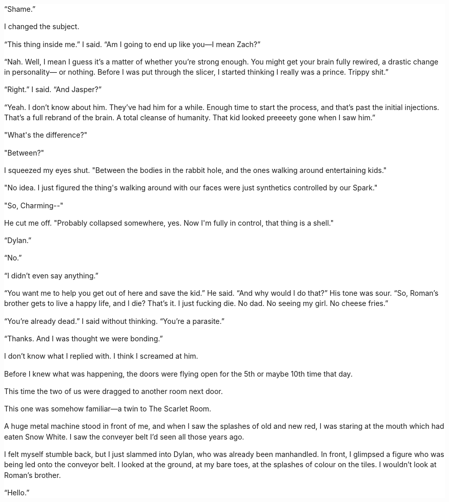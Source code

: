 “Shame.”

I changed the subject.

“This thing inside me.” I said. “Am I going to end up like you—I mean Zach?”

“Nah. Well, I mean I guess it’s a matter of whether you’re strong enough. You might get your brain fully rewired, a drastic change in personality— or nothing. Before I was put through the slicer, I started thinking I really was a prince. Trippy shit.”

“Right.” I said. “And Jasper?”

“Yeah. I don’t know about him. They’ve had him for a while. Enough time to start the process, and that’s past the initial injections. That’s a full rebrand of the brain. A total cleanse of humanity. That kid looked preeeety gone when I saw him.”

"What's the difference?"

"Between?"

I squeezed my eyes shut. "Between the bodies in the rabbit hole, and the ones walking around entertaining kids."

"No idea. I just figured the thing's walking around with our faces were just synthetics controlled by our Spark."

"So, Charming--"

He cut me off. "Probably collapsed somewhere, yes. Now I'm fully in control, that thing is a shell."

“Dylan.”

“No.”

“I didn’t even say anything.”

“You want me to help you get out of here and save the kid.” He said. “And why would I do that?” His tone was sour. “So, Roman’s brother gets to live a happy life, and I die? That’s it. I just fucking die. No dad. No seeing my girl. No cheese fries.”

“You’re already dead.” I said without thinking. “You’re a parasite.”

“Thanks. And I was thought we were bonding.”

I don’t know what I replied with. I think I screamed at him.

Before I knew what was happening, the doors were flying open for the 5th or maybe 10th time that day.

This time the two of us were dragged to another room next door. 

This one was somehow familiar—a twin to The Scarlet Room. 

A huge metal machine stood in front of me, and when I saw the splashes of old and new red, I was staring at the mouth which had eaten Snow White. I saw the conveyer belt I’d seen all those years ago. 

I felt myself stumble back, but I just slammed into Dylan, who was already been manhandled. In front, I glimpsed a figure who was being led onto the conveyor belt. I looked at the ground, at my bare toes, at the splashes of colour on the tiles. I wouldn’t look at Roman’s brother.

“Hello.”
